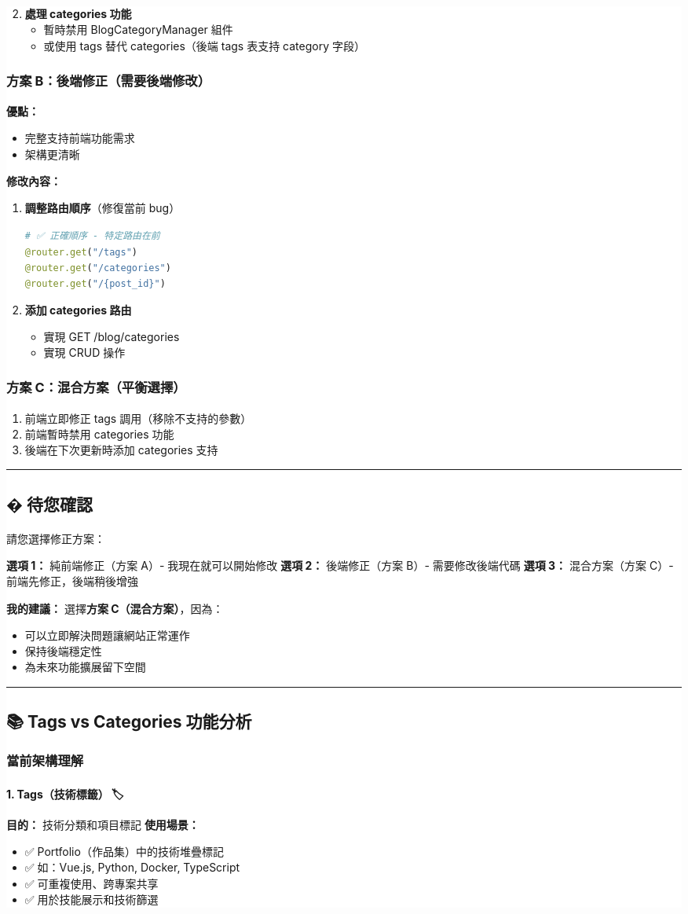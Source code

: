 2. **處理 categories 功能**
   - 暫時禁用 BlogCategoryManager 組件
   - 或使用 tags 替代 categories（後端 tags 表支持 category 字段）

### 方案 B：後端修正（需要後端修改）

**優點：**
- 完整支持前端功能需求
- 架構更清晰

**修改內容：**

1. **調整路由順序**（修復當前 bug）
   ```python
   # ✅ 正確順序 - 特定路由在前
   @router.get("/tags")
   @router.get("/categories")
   @router.get("/{post_id}")
   ```

2. **添加 categories 路由**
   - 實現 GET /blog/categories
   - 實現 CRUD 操作

### 方案 C：混合方案（平衡選擇）

1. 前端立即修正 tags 調用（移除不支持的參數）
2. 前端暫時禁用 categories 功能
3. 後端在下次更新時添加 categories 支持

---

## � 待您確認

請您選擇修正方案：

**選項 1：** 純前端修正（方案 A）- 我現在就可以開始修改
**選項 2：** 後端修正（方案 B）- 需要修改後端代碼
**選項 3：** 混合方案（方案 C）- 前端先修正，後端稍後增強

**我的建議：** 選擇**方案 C（混合方案）**，因為：
- 可以立即解決問題讓網站正常運作
- 保持後端穩定性
- 為未來功能擴展留下空間

---

## 📚 Tags vs Categories 功能分析

### 當前架構理解

#### **1. Tags（技術標籤）** 🏷️
**目的：** 技術分類和項目標記
**使用場景：**
- ✅ Portfolio（作品集）中的技術堆疊標記
- ✅ 如：Vue.js, Python, Docker, TypeScript
- ✅ 可重複使用、跨專案共享
- ✅ 用於技能展示和技術篩選
